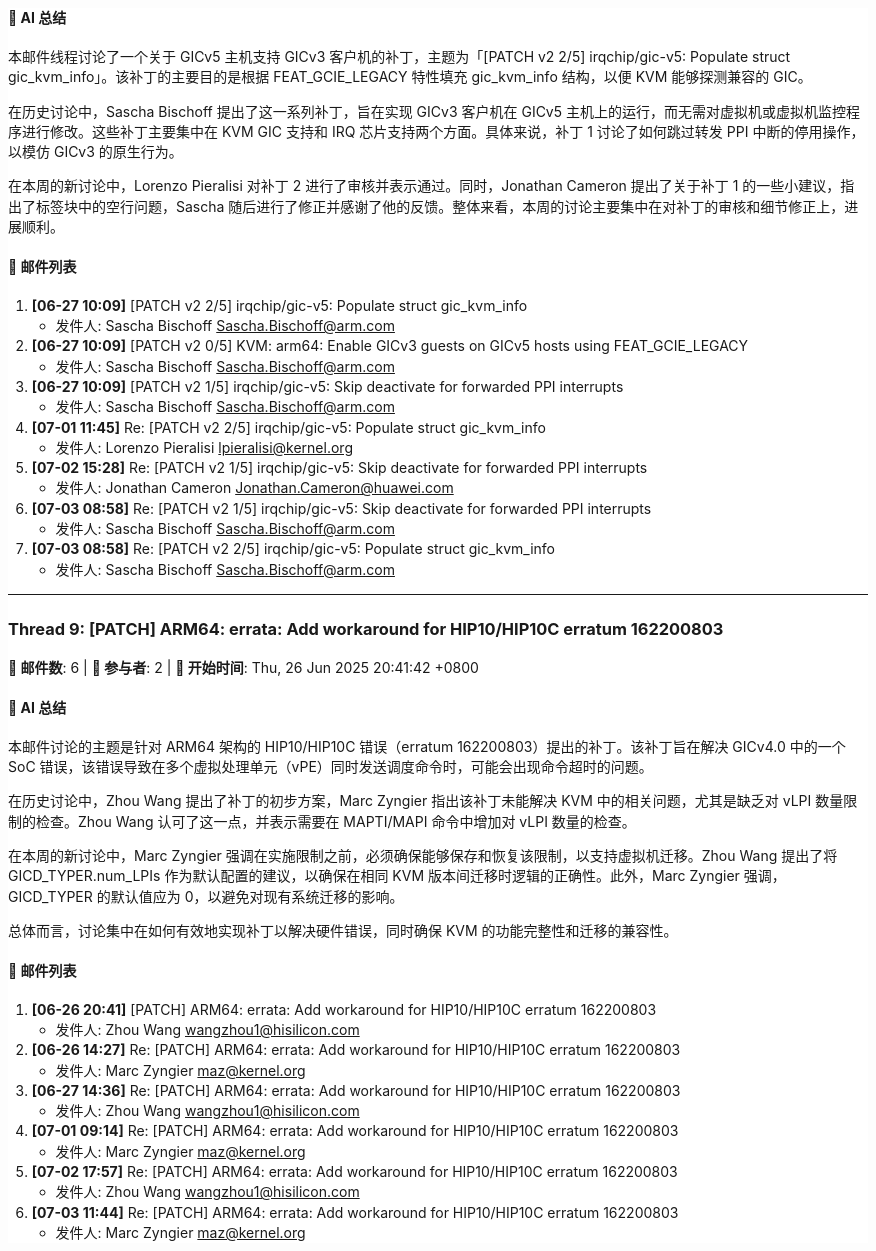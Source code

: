 #### 🤖 AI 总结

本邮件线程讨论了一个关于 GICv5 主机支持 GICv3 客户机的补丁，主题为「[PATCH v2 2/5] irqchip/gic-v5: Populate struct gic_kvm_info」。该补丁的主要目的是根据 FEAT_GCIE_LEGACY 特性填充 gic_kvm_info 结构，以便 KVM 能够探测兼容的 GIC。

在历史讨论中，Sascha Bischoff 提出了这一系列补丁，旨在实现 GICv3 客户机在 GICv5 主机上的运行，而无需对虚拟机或虚拟机监控程序进行修改。这些补丁主要集中在 KVM GIC 支持和 IRQ 芯片支持两个方面。具体来说，补丁 1 讨论了如何跳过转发 PPI 中断的停用操作，以模仿 GICv3 的原生行为。

在本周的新讨论中，Lorenzo Pieralisi 对补丁 2 进行了审核并表示通过。同时，Jonathan Cameron 提出了关于补丁 1 的一些小建议，指出了标签块中的空行问题，Sascha 随后进行了修正并感谢了他的反馈。整体来看，本周的讨论主要集中在对补丁的审核和细节修正上，进展顺利。

#### 📝 邮件列表

1. **[06-27 10:09]** [PATCH v2 2/5] irqchip/gic-v5: Populate struct gic_kvm_info
   - 发件人: Sascha Bischoff <Sascha.Bischoff@arm.com>
2. **[06-27 10:09]** [PATCH v2 0/5] KVM: arm64: Enable GICv3 guests on GICv5 hosts using
 FEAT_GCIE_LEGACY
   - 发件人: Sascha Bischoff <Sascha.Bischoff@arm.com>
3. **[06-27 10:09]** [PATCH v2 1/5] irqchip/gic-v5: Skip deactivate for forwarded PPI
 interrupts
   - 发件人: Sascha Bischoff <Sascha.Bischoff@arm.com>
4. **[07-01 11:45]** Re: [PATCH v2 2/5] irqchip/gic-v5: Populate struct gic_kvm_info
   - 发件人: Lorenzo Pieralisi <lpieralisi@kernel.org>
5. **[07-02 15:28]** Re: [PATCH v2 1/5] irqchip/gic-v5: Skip deactivate for forwarded
 PPI interrupts
   - 发件人: Jonathan Cameron <Jonathan.Cameron@huawei.com>
6. **[07-03 08:58]** Re: [PATCH v2 1/5] irqchip/gic-v5: Skip deactivate for forwarded PPI
 interrupts
   - 发件人: Sascha Bischoff <Sascha.Bischoff@arm.com>
7. **[07-03 08:58]** Re: [PATCH v2 2/5] irqchip/gic-v5: Populate struct gic_kvm_info
   - 发件人: Sascha Bischoff <Sascha.Bischoff@arm.com>

---

### Thread 9: [PATCH] ARM64: errata: Add workaround for HIP10/HIP10C erratum 162200803

**📧 邮件数**: 6 | **👥 参与者**: 2 | **📅 开始时间**: Thu, 26 Jun 2025 20:41:42 +0800

#### 🤖 AI 总结

本邮件讨论的主题是针对 ARM64 架构的 HIP10/HIP10C 错误（erratum 162200803）提出的补丁。该补丁旨在解决 GICv4.0 中的一个 SoC 错误，该错误导致在多个虚拟处理单元（vPE）同时发送调度命令时，可能会出现命令超时的问题。

在历史讨论中，Zhou Wang 提出了补丁的初步方案，Marc Zyngier 指出该补丁未能解决 KVM 中的相关问题，尤其是缺乏对 vLPI 数量限制的检查。Zhou Wang 认可了这一点，并表示需要在 MAPTI/MAPI 命令中增加对 vLPI 数量的检查。

在本周的新讨论中，Marc Zyngier 强调在实施限制之前，必须确保能够保存和恢复该限制，以支持虚拟机迁移。Zhou Wang 提出了将 GICD_TYPER.num_LPIs 作为默认配置的建议，以确保在相同 KVM 版本间迁移时逻辑的正确性。此外，Marc Zyngier 强调，GICD_TYPER 的默认值应为 0，以避免对现有系统迁移的影响。

总体而言，讨论集中在如何有效地实现补丁以解决硬件错误，同时确保 KVM 的功能完整性和迁移的兼容性。

#### 📝 邮件列表

1. **[06-26 20:41]** [PATCH] ARM64: errata: Add workaround for HIP10/HIP10C erratum 162200803
   - 发件人: Zhou Wang <wangzhou1@hisilicon.com>
2. **[06-26 14:27]** Re: [PATCH] ARM64: errata: Add workaround for HIP10/HIP10C erratum 162200803
   - 发件人: Marc Zyngier <maz@kernel.org>
3. **[06-27 14:36]** Re: [PATCH] ARM64: errata: Add workaround for HIP10/HIP10C erratum
 162200803
   - 发件人: Zhou Wang <wangzhou1@hisilicon.com>
4. **[07-01 09:14]** Re: [PATCH] ARM64: errata: Add workaround for HIP10/HIP10C erratum 162200803
   - 发件人: Marc Zyngier <maz@kernel.org>
5. **[07-02 17:57]** Re: [PATCH] ARM64: errata: Add workaround for HIP10/HIP10C erratum
 162200803
   - 发件人: Zhou Wang <wangzhou1@hisilicon.com>
6. **[07-03 11:44]** Re: [PATCH] ARM64: errata: Add workaround for HIP10/HIP10C erratum 162200803
   - 发件人: Marc Zyngier <maz@kernel.org>